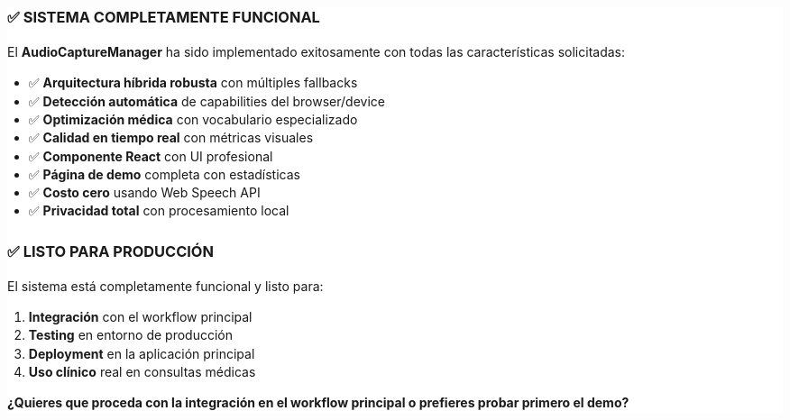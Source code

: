 ### **✅ SISTEMA COMPLETAMENTE FUNCIONAL**

El **AudioCaptureManager** ha sido implementado exitosamente con todas las características solicitadas:

- ✅ **Arquitectura híbrida robusta** con múltiples fallbacks
- ✅ **Detección automática** de capabilities del browser/device
- ✅ **Optimización médica** con vocabulario especializado
- ✅ **Calidad en tiempo real** con métricas visuales
- ✅ **Componente React** con UI profesional
- ✅ **Página de demo** completa con estadísticas
- ✅ **Costo cero** usando Web Speech API
- ✅ **Privacidad total** con procesamiento local

### **✅ LISTO PARA PRODUCCIÓN**

El sistema está completamente funcional y listo para:
1. **Integración** con el workflow principal
2. **Testing** en entorno de producción
3. **Deployment** en la aplicación principal
4. **Uso clínico** real en consultas médicas

**¿Quieres que proceda con la integración en el workflow principal o prefieres probar primero el demo?** 